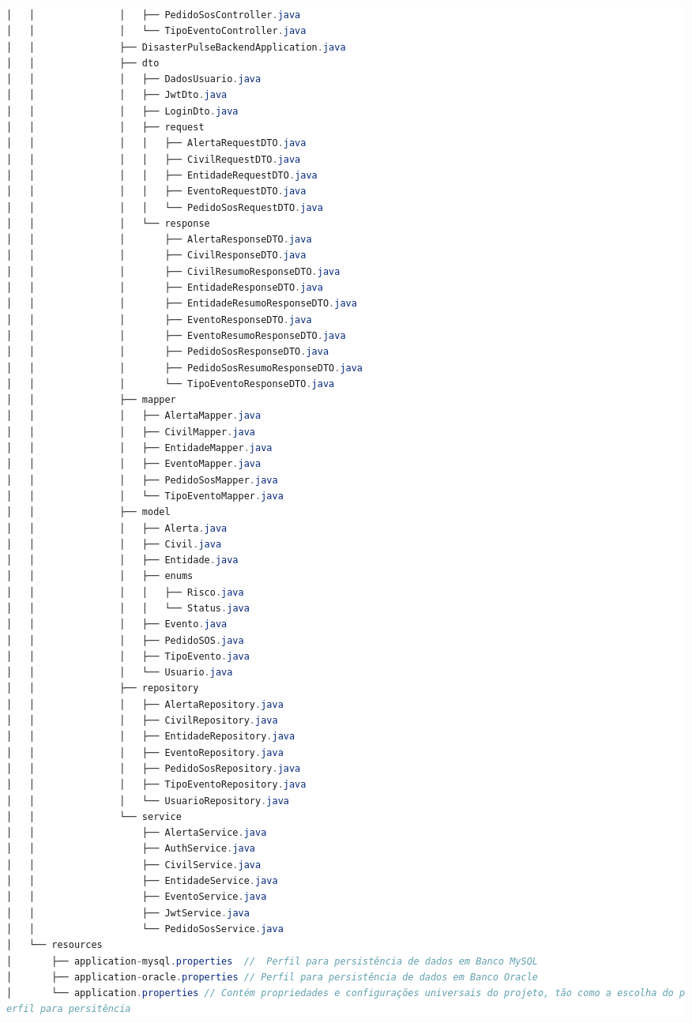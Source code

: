``` java
│   │               │   ├── PedidoSosController.java
│   │               │   └── TipoEventoController.java
│   │               ├── DisasterPulseBackendApplication.java
│   │               ├── dto
│   │               │   ├── DadosUsuario.java
│   │               │   ├── JwtDto.java
│   │               │   ├── LoginDto.java
│   │               │   ├── request
│   │               │   │   ├── AlertaRequestDTO.java
│   │               │   │   ├── CivilRequestDTO.java
│   │               │   │   ├── EntidadeRequestDTO.java
│   │               │   │   ├── EventoRequestDTO.java
│   │               │   │   └── PedidoSosRequestDTO.java
│   │               │   └── response
│   │               │       ├── AlertaResponseDTO.java
│   │               │       ├── CivilResponseDTO.java
│   │               │       ├── CivilResumoResponseDTO.java
│   │               │       ├── EntidadeResponseDTO.java
│   │               │       ├── EntidadeResumoResponseDTO.java
│   │               │       ├── EventoResponseDTO.java
│   │               │       ├── EventoResumoResponseDTO.java
│   │               │       ├── PedidoSosResponseDTO.java
│   │               │       ├── PedidoSosResumoResponseDTO.java
│   │               │       └── TipoEventoResponseDTO.java
│   │               ├── mapper
│   │               │   ├── AlertaMapper.java
│   │               │   ├── CivilMapper.java
│   │               │   ├── EntidadeMapper.java
│   │               │   ├── EventoMapper.java
│   │               │   ├── PedidoSosMapper.java
│   │               │   └── TipoEventoMapper.java
│   │               ├── model
│   │               │   ├── Alerta.java
│   │               │   ├── Civil.java
│   │               │   ├── Entidade.java
│   │               │   ├── enums
│   │               │   │   ├── Risco.java
│   │               │   │   └── Status.java
│   │               │   ├── Evento.java
│   │               │   ├── PedidoSOS.java
│   │               │   ├── TipoEvento.java
│   │               │   └── Usuario.java
│   │               ├── repository
│   │               │   ├── AlertaRepository.java
│   │               │   ├── CivilRepository.java
│   │               │   ├── EntidadeRepository.java
│   │               │   ├── EventoRepository.java
│   │               │   ├── PedidoSosRepository.java
│   │               │   ├── TipoEventoRepository.java
│   │               │   └── UsuarioRepository.java
│   │               └── service
│   │                   ├── AlertaService.java
│   │                   ├── AuthService.java
│   │                   ├── CivilService.java
│   │                   ├── EntidadeService.java
│   │                   ├── EventoService.java
│   │                   ├── JwtService.java
│   │                   └── PedidoSosService.java
│   └── resources
│       ├── application-mysql.properties  //  Perfil para persistência de dados em Banco MySQL
│       ├── application-oracle.properties // Perfil para persistência de dados em Banco Oracle
│       └── application.properties // Contém propriedades e configurações universais do projeto, tão como a escolha do perfil para persitência
```